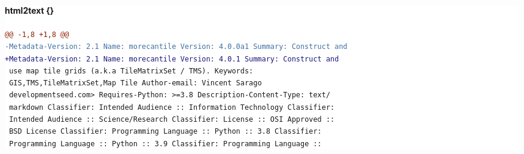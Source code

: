 #### html2text {}

```diff
@@ -1,8 +1,8 @@
-Metadata-Version: 2.1 Name: morecantile Version: 4.0.0a1 Summary: Construct and
+Metadata-Version: 2.1 Name: morecantile Version: 4.0.1 Summary: Construct and
 use map tile grids (a.k.a TileMatrixSet / TMS). Keywords:
 GIS,TMS,TileMatrixSet,Map Tile Author-email: Vincent Sarago
 developmentseed.com> Requires-Python: >=3.8 Description-Content-Type: text/
 markdown Classifier: Intended Audience :: Information Technology Classifier:
 Intended Audience :: Science/Research Classifier: License :: OSI Approved ::
 BSD License Classifier: Programming Language :: Python :: 3.8 Classifier:
 Programming Language :: Python :: 3.9 Classifier: Programming Language ::
```

